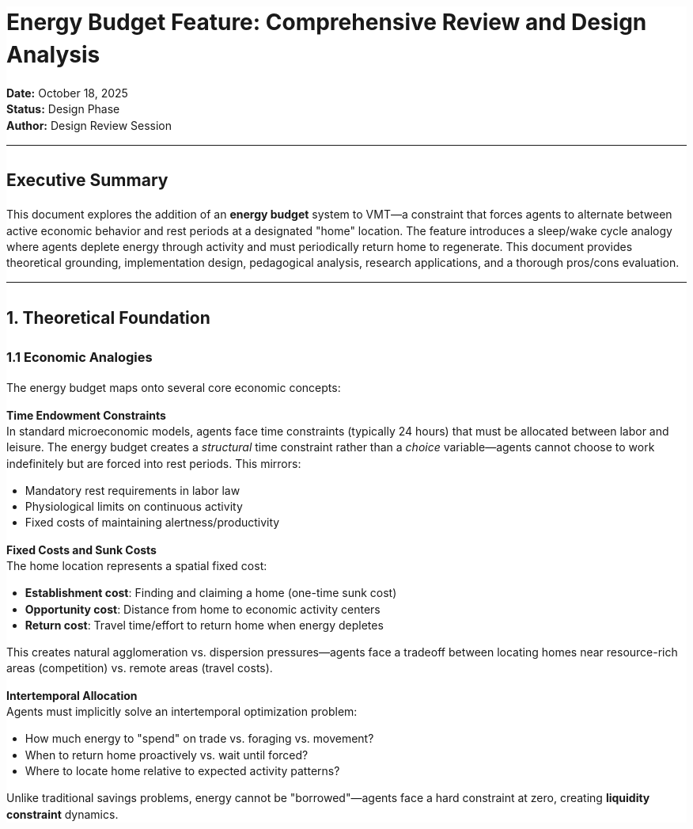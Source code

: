 # Energy Budget Feature: Comprehensive Review and Design Analysis

**Date:** October 18, 2025  
**Status:** Design Phase  
**Author:** Design Review Session

---

## Executive Summary

This document explores the addition of an **energy budget** system to VMT—a constraint that forces agents to alternate between active economic behavior and rest periods at a designated "home" location. The feature introduces a sleep/wake cycle analogy where agents deplete energy through activity and must periodically return home to regenerate. This document provides theoretical grounding, implementation design, pedagogical analysis, research applications, and a thorough pros/cons evaluation.

---

## 1. Theoretical Foundation

### 1.1 Economic Analogies

The energy budget maps onto several core economic concepts:

**Time Endowment Constraints**  
In standard microeconomic models, agents face time constraints (typically 24 hours) that must be allocated between labor and leisure. The energy budget creates a *structural* time constraint rather than a *choice* variable—agents cannot choose to work indefinitely but are forced into rest periods. This mirrors:
- Mandatory rest requirements in labor law
- Physiological limits on continuous activity
- Fixed costs of maintaining alertness/productivity

**Fixed Costs and Sunk Costs**  
The home location represents a spatial fixed cost:
- **Establishment cost**: Finding and claiming a home (one-time sunk cost)
- **Opportunity cost**: Distance from home to economic activity centers
- **Return cost**: Travel time/effort to return home when energy depletes

This creates natural agglomeration vs. dispersion pressures—agents face a tradeoff between locating homes near resource-rich areas (competition) vs. remote areas (travel costs).

**Intertemporal Allocation**  
Agents must implicitly solve an intertemporal optimization problem:
- How much energy to "spend" on trade vs. foraging vs. movement?
- When to return home proactively vs. wait until forced?
- Where to locate home relative to expected activity patterns?

Unlike traditional savings problems, energy cannot be "borrowed"—agents face a hard constraint at zero, creating **liquidity constraint** dynamics.
